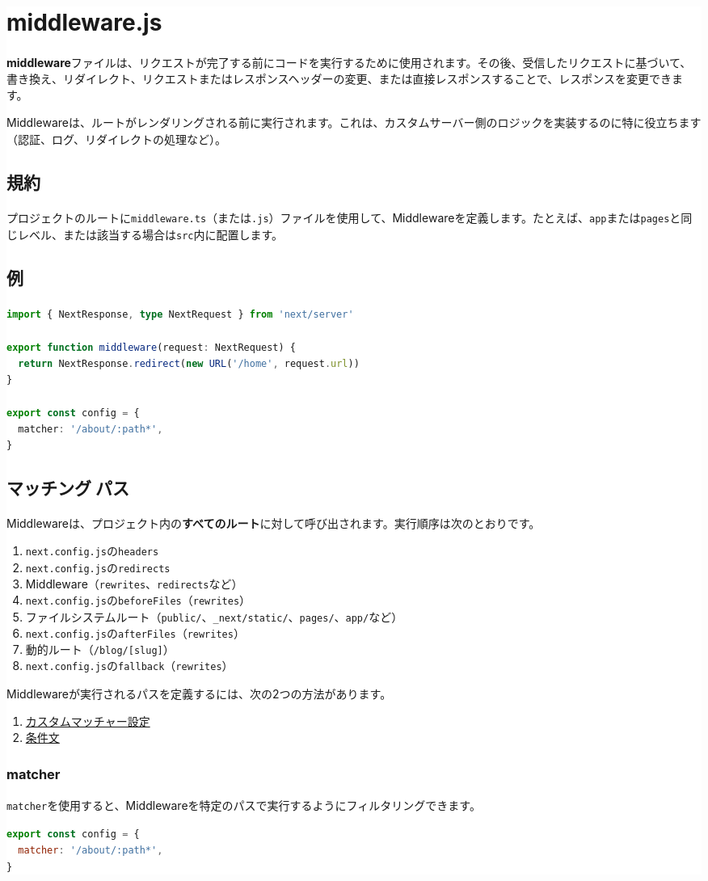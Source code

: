 # middleware.js

**middleware**ファイルは、リクエストが完了する前にコードを実行するために使用されます。その後、受信したリクエストに基づいて、書き換え、リダイレクト、リクエストまたはレスポンスヘッダーの変更、または直接レスポンスすることで、レスポンスを変更できます。

Middlewareは、ルートがレンダリングされる前に実行されます。これは、カスタムサーバー側のロジックを実装するのに特に役立ちます（認証、ログ、リダイレクトの処理など）。

## 規約

プロジェクトのルートに`middleware.ts`（または`.js`）ファイルを使用して、Middlewareを定義します。たとえば、`app`または`pages`と同じレベル、または該当する場合は`src`内に配置します。

## 例

```ts title="middleware.ts"
import { NextResponse, type NextRequest } from 'next/server'

export function middleware(request: NextRequest) {
  return NextResponse.redirect(new URL('/home', request.url))
}

export const config = {
  matcher: '/about/:path*',
}
```

## マッチング パス

Middlewareは、プロジェクト内の**すべてのルート**に対して呼び出されます。実行順序は次のとおりです。

1. `next.config.js`の`headers`
2. `next.config.js`の`redirects`
3. Middleware（`rewrites`、`redirects`など）
4. `next.config.js`の`beforeFiles`（`rewrites`）
5. ファイルシステムルート（`public/`、`_next/static/`、`pages/`、`app/`など）
6. `next.config.js`の`afterFiles`（`rewrites`）
7. 動的ルート（`/blog/[slug]`）
8. `next.config.js`の`fallback`（`rewrites`）

Middlewareが実行されるパスを定義するには、次の2つの方法があります。

1. [カスタムマッチャー設定](#matcher)
2. [条件文](#条件文)

### matcher

`matcher`を使用すると、Middlewareを特定のパスで実行するようにフィルタリングできます。

```js title="middleware.js"
export const config = {
  matcher: '/about/:path*',
}
```
